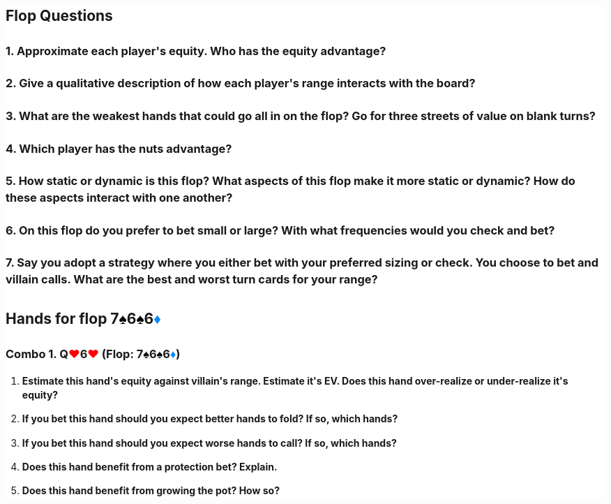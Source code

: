 
## Flop Questions

### 1. **Approximate each player's equity. Who has the equity advantage?**


### 2. **Give a qualitative description of how each player's range interacts with the board?**


### 3. **What are the weakest hands that could go all in on the flop? Go for three streets of value on blank turns?**


### 4. **Which player has the nuts advantage?**


### 5. **How static or dynamic is this flop? What aspects of this flop make it more static or dynamic?  How do these aspects interact with one another?**


### 6. **On this flop do you prefer to bet small or large?  With what frequencies would you check and bet?**


### 7. **Say you adopt a strategy where you either bet with your preferred sizing or check. You choose to bet and villain calls. What are the best and worst turn cards for your range?**


## Hands for flop 7<span style="color:#000000;">&spades;</span>6<span style="color:#000000;">&spades;</span>6<span style="color:#0088ff;">&diams;</span>
### Combo 1. <b>Q<span style="color:#ff0000;">&hearts;</span>6<span style="color:#ff0000;">&hearts;</span></b>    (Flop: 7<span style="color:#000000;">&spades;</span>6<span style="color:#000000;">&spades;</span>6<span style="color:#0088ff;">&diams;</span>)

1. **Estimate this hand's equity against villain's range. Estimate it's EV. Does this hand over-realize or under-realize it's equity?**

2. **If you bet this hand should you expect better hands to fold? If so, which hands?**

3. **If you bet this hand should you expect worse hands to call? If so, which hands?**

4. **Does this hand benefit from a protection bet? Explain.**

5. **Does this hand benefit from growing the pot? How so?**
